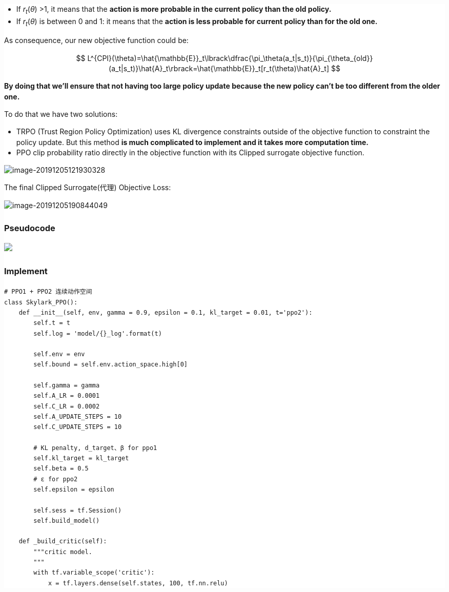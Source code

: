 - If $r_t(θ)$ >1, it means that the **action is more probable in the current policy than the old policy.**
- If $r_t(θ)$ is between 0 and 1: it means that the **action is less probable for current policy than for the old one.**

As consequence, our new objective function could be:

$$
L^{CPI}(\theta)=\hat{\mathbb{E}}_t\lbrack\dfrac{\pi_\theta(a_t|s_t)}{\pi_{\theta_{old}}(a_t|s_t)}\hat{A}_t\rbrack=\hat{\mathbb{E}}_t[r_t(\theta)\hat{A}_t]
$$

**By doing that we’ll ensure that not having too large policy update because the new policy can’t be too different from the older one.**

To do that we have two solutions:

- TRPO (Trust Region Policy Optimization) uses KL divergence constraints outside of the objective function to constraint the policy update. But this method **is much complicated to implement and it takes more computation time.**
- PPO clip probability ratio directly in the objective function with its Clipped surrogate objective function.

![image-20191205121930328](../img/Reinforcement%20Learning%20Notes.assets/image-20191205121930328.png)

The final Clipped Surrogate(代理) Objective Loss:

![image-20191205190844049](../img/Reinforcement%20Learning%20Notes.assets/image-20191205190844049.png)

### Pseudocode

![](../img/Reinforcement%20Learning%20Notes.assets/微信截图_20200430213257.png)

### Implement

```
# PPO1 + PPO2 连续动作空间
class Skylark_PPO():
    def __init__(self, env, gamma = 0.9, epsilon = 0.1, kl_target = 0.01, t='ppo2'):
        self.t = t
        self.log = 'model/{}_log'.format(t)

        self.env = env
        self.bound = self.env.action_space.high[0]

        self.gamma = gamma
        self.A_LR = 0.0001
        self.C_LR = 0.0002
        self.A_UPDATE_STEPS = 10
        self.C_UPDATE_STEPS = 10

        # KL penalty, d_target、β for ppo1
        self.kl_target = kl_target
        self.beta = 0.5
        # ε for ppo2
        self.epsilon = epsilon

        self.sess = tf.Session()
        self.build_model()

    def _build_critic(self):
        """critic model.
        """
        with tf.variable_scope('critic'):
            x = tf.layers.dense(self.states, 100, tf.nn.relu)

```